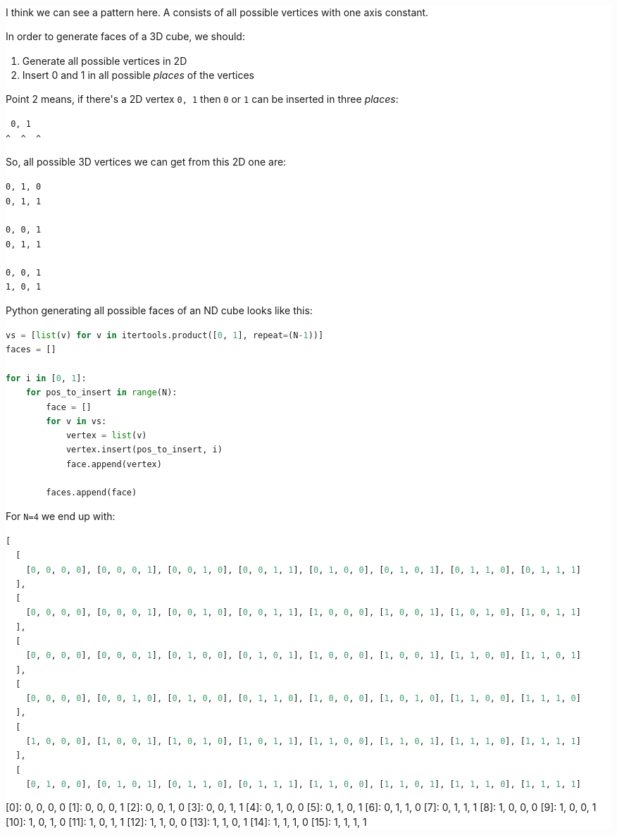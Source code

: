 I think we can see a pattern here. A consists of all possible vertices with one axis constant.

In order to generate faces of a 3D cube, we should:
1. Generate all possible vertices in 2D
2. Insert 0 and 1 in all possible _places_ of the vertices

Point 2 means, if there's a 2D vertex `0, 1` then `0` or `1` can be inserted in three _places_:

```
 0, 1
^  ^  ^
```

So, all possible 3D vertices we can get from this 2D one are:

```
0, 1, 0
0, 1, 1

0, 0, 1
0, 1, 1

0, 0, 1
1, 0, 1
```

Python generating all possible faces of an ND cube looks like this:

```py
vs = [list(v) for v in itertools.product([0, 1], repeat=(N-1))]
faces = []

for i in [0, 1]:
    for pos_to_insert in range(N):
        face = []
        for v in vs:
            vertex = list(v)
            vertex.insert(pos_to_insert, i)
            face.append(vertex)

        faces.append(face)
```

For `N=4` we end up with:
```py
[
  [
    [0, 0, 0, 0], [0, 0, 0, 1], [0, 0, 1, 0], [0, 0, 1, 1], [0, 1, 0, 0], [0, 1, 0, 1], [0, 1, 1, 0], [0, 1, 1, 1]
  ],
  [
    [0, 0, 0, 0], [0, 0, 0, 1], [0, 0, 1, 0], [0, 0, 1, 1], [1, 0, 0, 0], [1, 0, 0, 1], [1, 0, 1, 0], [1, 0, 1, 1]
  ],
  [
    [0, 0, 0, 0], [0, 0, 0, 1], [0, 1, 0, 0], [0, 1, 0, 1], [1, 0, 0, 0], [1, 0, 0, 1], [1, 1, 0, 0], [1, 1, 0, 1]
  ],
  [
    [0, 0, 0, 0], [0, 0, 1, 0], [0, 1, 0, 0], [0, 1, 1, 0], [1, 0, 0, 0], [1, 0, 1, 0], [1, 1, 0, 0], [1, 1, 1, 0]
  ],
  [
    [1, 0, 0, 0], [1, 0, 0, 1], [1, 0, 1, 0], [1, 0, 1, 1], [1, 1, 0, 0], [1, 1, 0, 1], [1, 1, 1, 0], [1, 1, 1, 1]
  ], 
  [
    [0, 1, 0, 0], [0, 1, 0, 1], [0, 1, 1, 0], [0, 1, 1, 1], [1, 1, 0, 0], [1, 1, 0, 1], [1, 1, 1, 0], [1, 1, 1, 1]
```

[0]: 0, 0, 0, 0
[1]: 0, 0, 0, 1
[2]: 0, 0, 1, 0
[3]: 0, 0, 1, 1
[4]: 0, 1, 0, 0
[5]: 0, 1, 0, 1
[6]: 0, 1, 1, 0
[7]: 0, 1, 1, 1
[8]: 1, 0, 0, 0
[9]: 1, 0, 0, 1
[10]: 1, 0, 1, 0
[11]: 1, 0, 1, 1
[12]: 1, 1, 0, 0
[13]: 1, 1, 0, 1
[14]: 1, 1, 1, 0
[15]: 1, 1, 1, 1